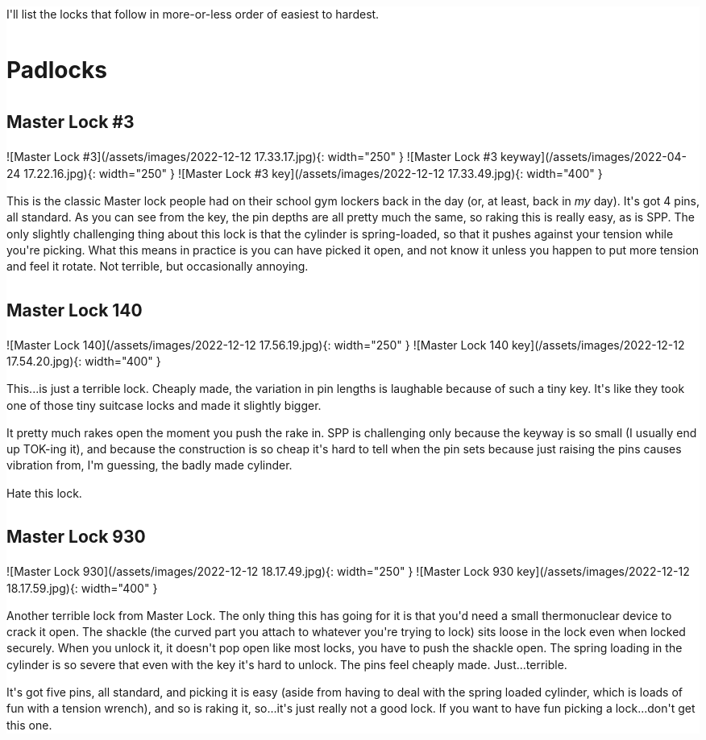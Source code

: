 I'll list the locks that follow in more-or-less order of easiest to hardest.

# Padlocks

## Master Lock #3

![Master Lock #3](/assets/images/2022-12-12 17.33.17.jpg){: width="250" }
![Master Lock #3 keyway](/assets/images/2022-04-24 17.22.16.jpg){: width="250" }
![Master Lock #3 key](/assets/images/2022-12-12 17.33.49.jpg){: width="400" }

This is the classic Master lock people had on their school gym lockers back in
the day (or, at least, back in _my_ day). It's got 4 pins, all standard. As you
can see from the key, the pin depths are all pretty much the same, so raking
this is really easy, as is SPP. The only slightly challenging thing about this
lock is that the cylinder is spring-loaded, so that it pushes against your
tension while you're picking. What this means in practice is you can have
picked it open, and not know it unless you happen to put more tension and feel
it rotate. Not terrible, but occasionally annoying.

## Master Lock 140

![Master Lock 140](/assets/images/2022-12-12 17.56.19.jpg){: width="250" } ![Master Lock 140 key](/assets/images/2022-12-12 17.54.20.jpg){: width="400" }

This...is just a terrible lock. Cheaply made, the variation in pin lengths is
laughable because of such a tiny key. It's like they took one of those tiny
suitcase locks and made it slightly bigger.

It pretty much rakes open the moment you push the rake in. SPP is challenging
only because the keyway is so small (I usually end up TOK-ing it), and because
the construction is so cheap it's hard to tell when the pin sets because just
raising the pins causes vibration from, I'm guessing, the badly made cylinder.

Hate this lock.

## Master Lock 930

![Master Lock 930](/assets/images/2022-12-12 18.17.49.jpg){: width="250" } ![Master Lock 930 key](/assets/images/2022-12-12 18.17.59.jpg){: width="400" }

Another terrible lock from Master Lock. The only thing this has going for it is
that you'd need a small thermonuclear device to crack it open. The shackle (the
curved part you attach to whatever you're trying to lock) sits loose in the
lock even when locked securely. When you unlock it, it doesn't pop open like
most locks, you have to push the shackle open. The spring loading in the
cylinder is so severe that even with the key it's hard to unlock. The pins feel
cheaply made. Just...terrible.

It's got five pins, all standard, and picking it is easy (aside from having to
deal with the spring loaded cylinder, which is loads of fun with a tension
wrench), and so is raking it, so...it's just really not a good lock. If you
want to have fun picking a lock...don't get this one.
